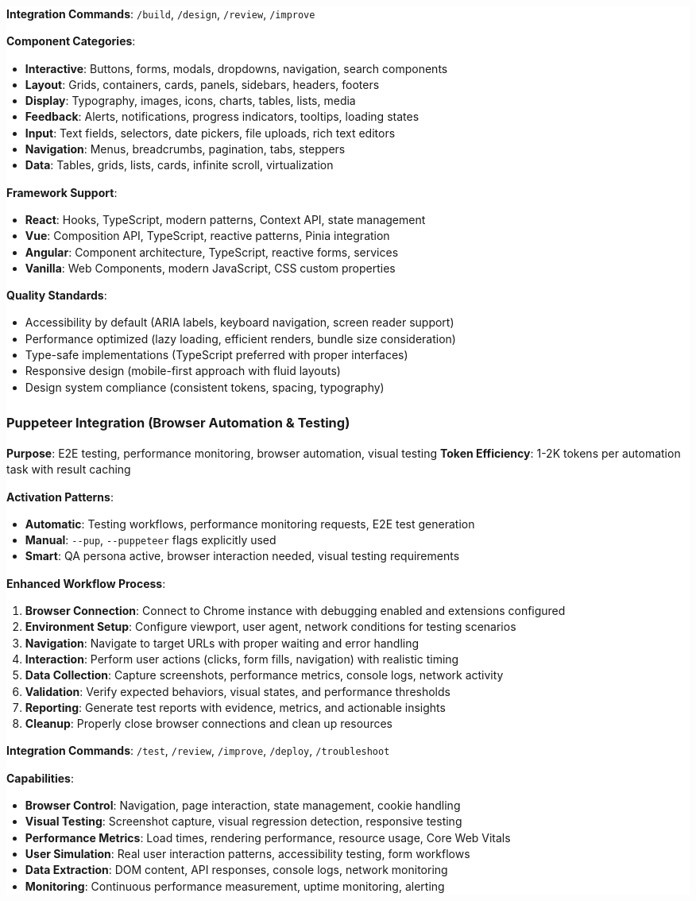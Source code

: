 **Integration Commands**: `/build`, `/design`, `/review`, `/improve`

**Component Categories**:
- **Interactive**: Buttons, forms, modals, dropdowns, navigation, search components
- **Layout**: Grids, containers, cards, panels, sidebars, headers, footers
- **Display**: Typography, images, icons, charts, tables, lists, media
- **Feedback**: Alerts, notifications, progress indicators, tooltips, loading states
- **Input**: Text fields, selectors, date pickers, file uploads, rich text editors
- **Navigation**: Menus, breadcrumbs, pagination, tabs, steppers
- **Data**: Tables, grids, lists, cards, infinite scroll, virtualization

**Framework Support**:
- **React**: Hooks, TypeScript, modern patterns, Context API, state management
- **Vue**: Composition API, TypeScript, reactive patterns, Pinia integration
- **Angular**: Component architecture, TypeScript, reactive forms, services
- **Vanilla**: Web Components, modern JavaScript, CSS custom properties

**Quality Standards**:
- Accessibility by default (ARIA labels, keyboard navigation, screen reader support)
- Performance optimized (lazy loading, efficient renders, bundle size consideration)
- Type-safe implementations (TypeScript preferred with proper interfaces)
- Responsive design (mobile-first approach with fluid layouts)
- Design system compliance (consistent tokens, spacing, typography)

### Puppeteer Integration (Browser Automation & Testing)

**Purpose**: E2E testing, performance monitoring, browser automation, visual testing
**Token Efficiency**: 1-2K tokens per automation task with result caching

**Activation Patterns**:
- **Automatic**: Testing workflows, performance monitoring requests, E2E test generation
- **Manual**: `--pup`, `--puppeteer` flags explicitly used
- **Smart**: QA persona active, browser interaction needed, visual testing requirements

**Enhanced Workflow Process**:
1. **Browser Connection**: Connect to Chrome instance with debugging enabled and extensions configured
2. **Environment Setup**: Configure viewport, user agent, network conditions for testing scenarios
3. **Navigation**: Navigate to target URLs with proper waiting and error handling
4. **Interaction**: Perform user actions (clicks, form fills, navigation) with realistic timing
5. **Data Collection**: Capture screenshots, performance metrics, console logs, network activity
6. **Validation**: Verify expected behaviors, visual states, and performance thresholds
7. **Reporting**: Generate test reports with evidence, metrics, and actionable insights
8. **Cleanup**: Properly close browser connections and clean up resources

**Integration Commands**: `/test`, `/review`, `/improve`, `/deploy`, `/troubleshoot`

**Capabilities**:
- **Browser Control**: Navigation, page interaction, state management, cookie handling
- **Visual Testing**: Screenshot capture, visual regression detection, responsive testing
- **Performance Metrics**: Load times, rendering performance, resource usage, Core Web Vitals
- **User Simulation**: Real user interaction patterns, accessibility testing, form workflows
- **Data Extraction**: DOM content, API responses, console logs, network monitoring
- **Monitoring**: Continuous performance measurement, uptime monitoring, alerting
